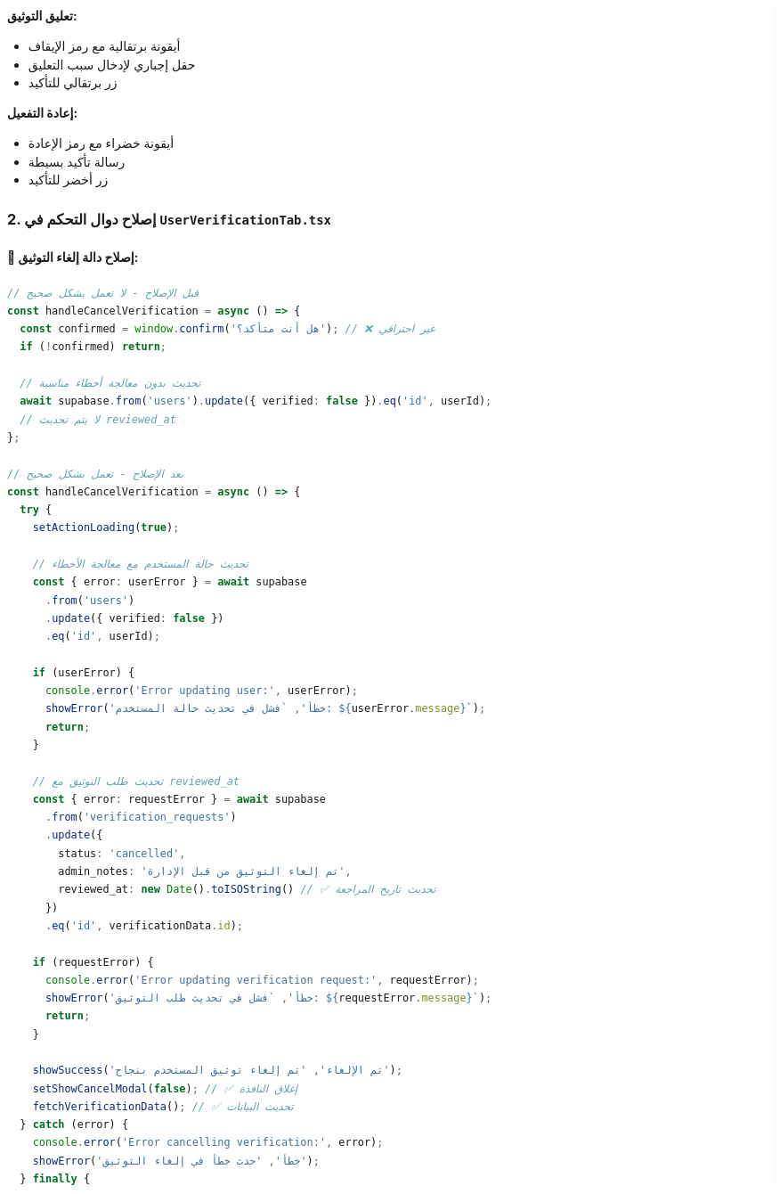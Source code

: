 **تعليق التوثيق:**
- أيقونة برتقالية مع رمز الإيقاف
- حقل إجباري لإدخال سبب التعليق
- زر برتقالي للتأكيد

**إعادة التفعيل:**
- أيقونة خضراء مع رمز الإعادة
- رسالة تأكيد بسيطة
- زر أخضر للتأكيد

### 2. إصلاح دوال التحكم في `UserVerificationTab.tsx`

#### 🔧 **إصلاح دالة إلغاء التوثيق:**
```typescript
// قبل الإصلاح - لا تعمل بشكل صحيح
const handleCancelVerification = async () => {
  const confirmed = window.confirm('هل أنت متأكد؟'); // ❌ غير احترافي
  if (!confirmed) return;
  
  // تحديث بدون معالجة أخطاء مناسبة
  await supabase.from('users').update({ verified: false }).eq('id', userId);
  // لا يتم تحديث reviewed_at
};

// بعد الإصلاح - تعمل بشكل صحيح
const handleCancelVerification = async () => {
  try {
    setActionLoading(true);
    
    // تحديث حالة المستخدم مع معالجة الأخطاء
    const { error: userError } = await supabase
      .from('users')
      .update({ verified: false })
      .eq('id', userId);

    if (userError) {
      console.error('Error updating user:', userError);
      showError('خطأ', `فشل في تحديث حالة المستخدم: ${userError.message}`);
      return;
    }

    // تحديث طلب التوثيق مع reviewed_at
    const { error: requestError } = await supabase
      .from('verification_requests')
      .update({
        status: 'cancelled',
        admin_notes: 'تم إلغاء التوثيق من قبل الإدارة',
        reviewed_at: new Date().toISOString() // ✅ تحديث تاريخ المراجعة
      })
      .eq('id', verificationData.id);

    if (requestError) {
      console.error('Error updating verification request:', requestError);
      showError('خطأ', `فشل في تحديث طلب التوثيق: ${requestError.message}`);
      return;
    }

    showSuccess('تم الإلغاء', 'تم إلغاء توثيق المستخدم بنجاح');
    setShowCancelModal(false); // ✅ إغلاق النافذة
    fetchVerificationData(); // ✅ تحديث البيانات
  } catch (error) {
    console.error('Error cancelling verification:', error);
    showError('خطأ', 'حدث خطأ في إلغاء التوثيق');
  } finally {
```